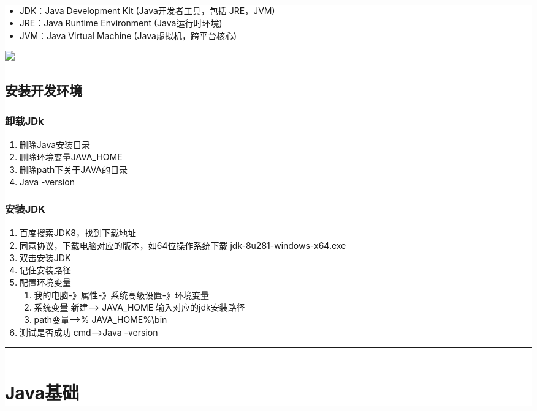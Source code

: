 *   JDK：Java Development Kit (Java开发者工具，包括 JRE，JVM)
*   JRE：Java Runtime Environment (Java运行时环境)
*   JVM：Java Virtual Machine (Java虚拟机，跨平台核心)

![](https://img-blog.csdnimg.cn/20210427081317290.png?x-oss-process=image/watermark,type_ZmFuZ3poZW5naGVpdGk,shadow_10,text_aHR0cHM6Ly9ibG9nLmNzZG4ubmV0L2ZsbG93X3dpbmQ=,size_16,color_FFFFFF,t_70)

[](https://blog.csdn.net/fllow_wind/article/details/116174854?ops_request_misc=%257B%2522request%255Fid%2522%253A%2522165137275416781432913237%2522%252C%2522scm%2522%253A%252220140713.130102334..%2522%257D&request_id=165137275416781432913237&biz_id=0&utm_medium=distribute.pc_search_result.none-task-blog-2~all~top_click~default-2-116174854.142^v9^control,157^v4^control&utm_term=java%E7%AC%94%E8%AE%B0&spm=1018.2226.3001.4187)安装开发环境
-------------------------------------------------------------------------------------------------------------------------------------------------------------------------------------------------------------------------------------------------------------------------------------------------------------------------------------------------------------------------------------------------------------------------------------------------

### [](https://blog.csdn.net/fllow_wind/article/details/116174854?ops_request_misc=%257B%2522request%255Fid%2522%253A%2522165137275416781432913237%2522%252C%2522scm%2522%253A%252220140713.130102334..%2522%257D&request_id=165137275416781432913237&biz_id=0&utm_medium=distribute.pc_search_result.none-task-blog-2~all~top_click~default-2-116174854.142^v9^control,157^v4^control&utm_term=java%E7%AC%94%E8%AE%B0&spm=1018.2226.3001.4187)卸载JDk

1.  删除Java安装目录
2.  删除环境变量JAVA\_HOME
3.  删除path下关于JAVA的目录
4.  Java -version

### [](https://blog.csdn.net/fllow_wind/article/details/116174854?ops_request_misc=%257B%2522request%255Fid%2522%253A%2522165137275416781432913237%2522%252C%2522scm%2522%253A%252220140713.130102334..%2522%257D&request_id=165137275416781432913237&biz_id=0&utm_medium=distribute.pc_search_result.none-task-blog-2~all~top_click~default-2-116174854.142^v9^control,157^v4^control&utm_term=java%E7%AC%94%E8%AE%B0&spm=1018.2226.3001.4187)安装JDK

1.  百度搜索JDK8，找到下载地址
2.  同意协议，下载电脑对应的版本，如64位操作系统下载 jdk-8u281-windows-x64.exe
3.  双击安装JDK
4.  记住安装路径
5.  配置环境变量
    1.  我的电脑-》属性-》系统高级设置-》环境变量
    2.  系统变量 新建–> JAVA\_HOME 输入对应的jdk安装路径
    3.  path变量–>% JAVA\_HOME%\\bin
6.  测试是否成功 cmd–>Java -version

* * *

* * *

[](https://blog.csdn.net/fllow_wind/article/details/116174854?ops_request_misc=%257B%2522request%255Fid%2522%253A%2522165137275416781432913237%2522%252C%2522scm%2522%253A%252220140713.130102334..%2522%257D&request_id=165137275416781432913237&biz_id=0&utm_medium=distribute.pc_search_result.none-task-blog-2~all~top_click~default-2-116174854.142^v9^control,157^v4^control&utm_term=java%E7%AC%94%E8%AE%B0&spm=1018.2226.3001.4187)Java基础
=================================================================================================================================================================================================================================================================================================================================================================================================================================================
